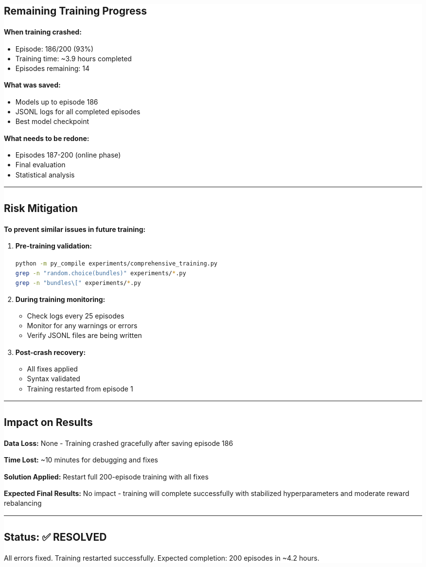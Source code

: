 
## Remaining Training Progress

**When training crashed:**
- Episode: 186/200 (93%)
- Training time: ~3.9 hours completed
- Episodes remaining: 14

**What was saved:**
- Models up to episode 186
- JSONL logs for all completed episodes
- Best model checkpoint

**What needs to be redone:**
- Episodes 187-200 (online phase)
- Final evaluation
- Statistical analysis

---

## Risk Mitigation

**To prevent similar issues in future training:**

1. **Pre-training validation:**
   ```bash
   python -m py_compile experiments/comprehensive_training.py
   grep -n "random.choice(bundles)" experiments/*.py
   grep -n "bundles\[" experiments/*.py
   ```

2. **During training monitoring:**
   - Check logs every 25 episodes
   - Monitor for any warnings or errors
   - Verify JSONL files are being written

3. **Post-crash recovery:**
   - All fixes applied
   - Syntax validated
   - Training restarted from episode 1

---

## Impact on Results

**Data Loss:** None - Training crashed gracefully after saving episode 186

**Time Lost:** ~10 minutes for debugging and fixes

**Solution Applied:** Restart full 200-episode training with all fixes

**Expected Final Results:** No impact - training will complete successfully with stabilized hyperparameters and moderate reward rebalancing

---

## Status: ✅ RESOLVED

All errors fixed. Training restarted successfully.
Expected completion: 200 episodes in ~4.2 hours.









